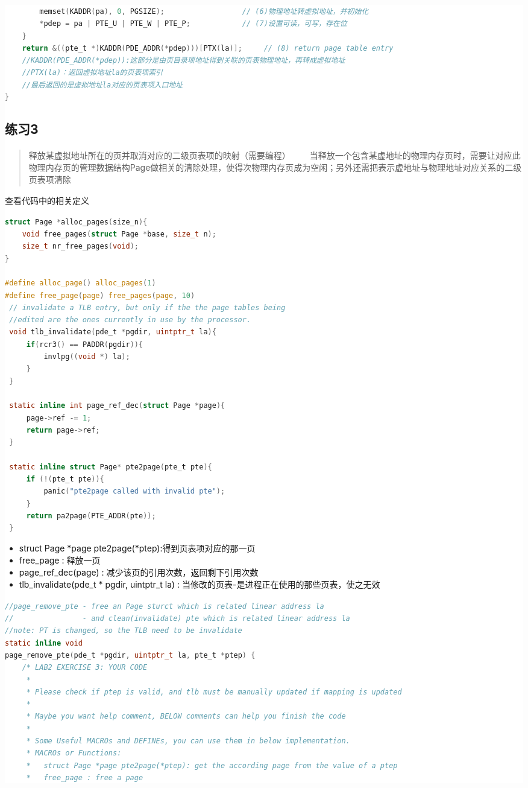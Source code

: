 ```C
        memset(KADDR(pa), 0, PGSIZE);                  // (6)物理地址转虚拟地址，并初始化
        *pdep = pa | PTE_U | PTE_W | PTE_P;            // (7)设置可读，可写，存在位
    }
    return &((pte_t *)KADDR(PDE_ADDR(*pdep)))[PTX(la)];     // (8) return page table entry
    //KADDR(PDE_ADDR(*pdep)):这部分是由页目录项地址得到关联的页表物理地址，再转成虚拟地址
    //PTX(la)：返回虚拟地址la的页表项索引
    //最后返回的是虚拟地址la对应的页表项入口地址
}
```

## __练习3__
>释放某虚拟地址所在的页并取消对应的二级页表项的映射（需要编程） 
  当释放一个包含某虚地址的物理内存页时，需要让对应此物理内存页的管理数据结构Page做相关的清除处理，使得次物理内存页成为空闲；另外还需把表示虚地址与物理地址对应关系的二级页表项清除

查看代码中的相关定义  
```C
struct Page *alloc_pages(size_n){
    void free_pages(struct Page *base, size_t n);
    size_t nr_free_pages(void);
}

#define alloc_page() alloc_pages(1)
#define free_page(page) free_pages(page, 10)
 // invalidate a TLB entry, but only if the the page tables being
 //edited are the ones currently in use by the processor.
 void tlb_invalidate(pde_t *pgdir, uintptr_t la){
     if(rcr3() == PADDR(pgdir)){
         invlpg((void *) la);
     }
 }

 static inline int page_ref_dec(struct Page *page){
     page->ref -= 1;
     return page->ref;
 }

 static inline struct Page* pte2page(pte_t pte){
     if (!(pte_t pte)){
         panic("pte2page called with invalid pte");
     }
     return pa2page(PTE_ADDR(pte));
 }
```
- struct Page *page pte2page(*ptep):得到页表项对应的那一页
- free_page : 释放一页
- page_ref_dec(page) : 减少该页的引用次数，返回剩下引用次数
- tlb_invalidate(pde_t * pgdir, uintptr_t la) : 当修改的页表-是进程正在使用的那些页表，使之无效 

```C
//page_remove_pte - free an Page sturct which is related linear address la
//                - and clean(invalidate) pte which is related linear address la
//note: PT is changed, so the TLB need to be invalidate 
static inline void
page_remove_pte(pde_t *pgdir, uintptr_t la, pte_t *ptep) {
    /* LAB2 EXERCISE 3: YOUR CODE
     *
     * Please check if ptep is valid, and tlb must be manually updated if mapping is updated
     *
     * Maybe you want help comment, BELOW comments can help you finish the code
     *
     * Some Useful MACROs and DEFINEs, you can use them in below implementation.
     * MACROs or Functions:
     *   struct Page *page pte2page(*ptep): get the according page from the value of a ptep
     *   free_page : free a page
```